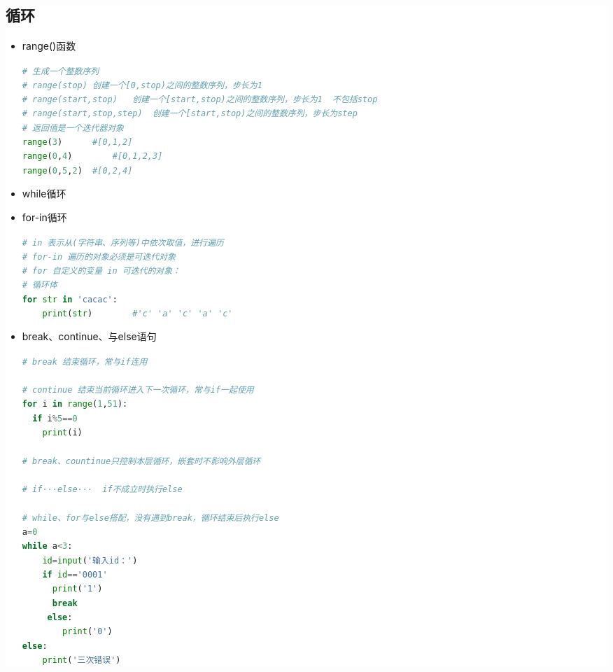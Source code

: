 

## 循环

* range()函数

  ```python
  #	生成一个整数序列
  #	range(stop)	创建一个[0,stop)之间的整数序列，步长为1
  #	range(start,stop)	创建一个[start,stop)之间的整数序列，步长为1  不包括stop
  #	range(start,stop,step)	创建一个[start,stop)之间的整数序列，步长为step
  #	返回值是一个迭代器对象
  range(3)		#[0,1,2]
  range(0,4)		#[0,1,2,3]
  range(0,5,2)	#[0,2,4]
  ```

  

* while循环

* for-in循环

  ```python
  # in 表示从(字符串、序列等)中依次取值，进行遍历
  # for-in 遍历的对象必须是可迭代对象
  # for 自定义的变量 in 可迭代的对象：
  # 循环体
  for str in 'cacac':
      print(str)		#'c' 'a' 'c' 'a' 'c'
  ```

* break、continue、与else语句

  ```python
  # break 结束循环，常与if连用

  # continue 结束当前循环进入下一次循环，常与if一起使用
  for i in range(1,51):
  	if i%5==0
      print(i)
      
  # break、countinue只控制本层循环，嵌套时不影响外层循环
      
  # if···else···  if不成立时执行else

  # while、for与else搭配，没有遇到break，循环结束后执行else
  a=0
  while a<3:
      id=input('输入id：')
      if id=='0001'
      	print('1')
      	break
       else:
          print('0')
  else:
      print('三次错误')
  ```
